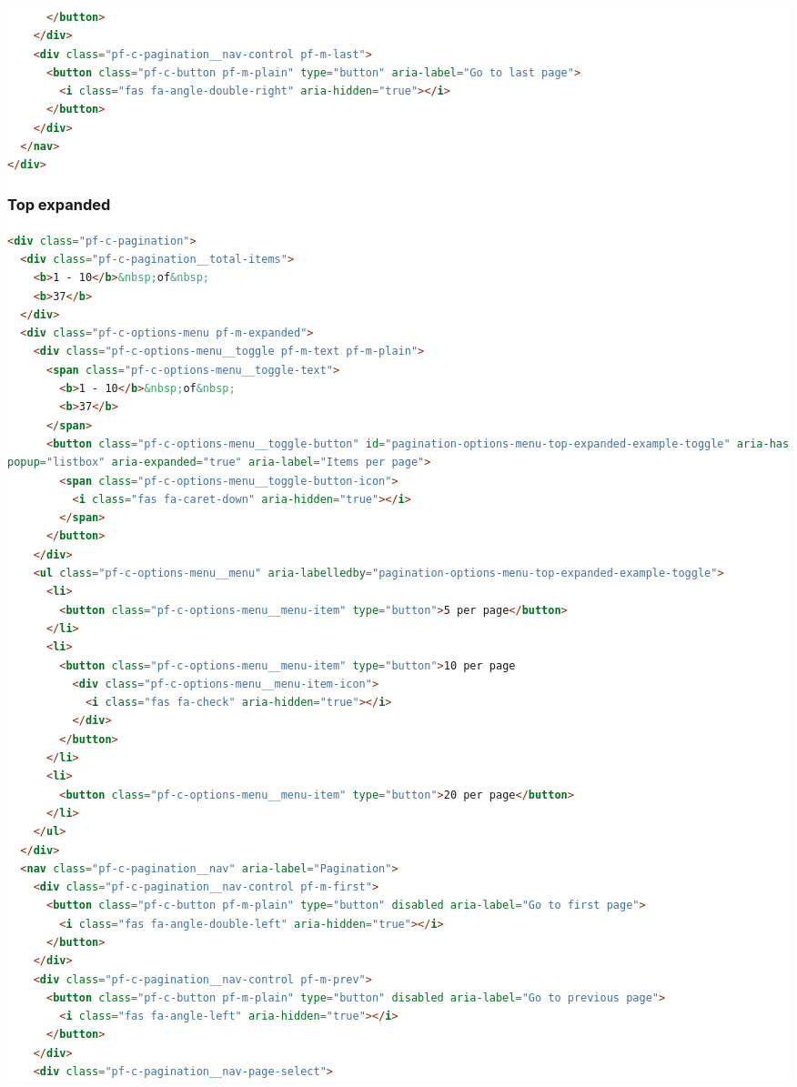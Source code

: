 ```html isFullscreen
      </button>
    </div>
    <div class="pf-c-pagination__nav-control pf-m-last">
      <button class="pf-c-button pf-m-plain" type="button" aria-label="Go to last page">
        <i class="fas fa-angle-double-right" aria-hidden="true"></i>
      </button>
    </div>
  </nav>
</div>
```

### Top expanded

```html isFullscreen
<div class="pf-c-pagination">
  <div class="pf-c-pagination__total-items">
    <b>1 - 10</b>&nbsp;of&nbsp;
    <b>37</b>
  </div>
  <div class="pf-c-options-menu pf-m-expanded">
    <div class="pf-c-options-menu__toggle pf-m-text pf-m-plain">
      <span class="pf-c-options-menu__toggle-text">
        <b>1 - 10</b>&nbsp;of&nbsp;
        <b>37</b>
      </span>
      <button class="pf-c-options-menu__toggle-button" id="pagination-options-menu-top-expanded-example-toggle" aria-haspopup="listbox" aria-expanded="true" aria-label="Items per page">
        <span class="pf-c-options-menu__toggle-button-icon">
          <i class="fas fa-caret-down" aria-hidden="true"></i>
        </span>
      </button>
    </div>
    <ul class="pf-c-options-menu__menu" aria-labelledby="pagination-options-menu-top-expanded-example-toggle">
      <li>
        <button class="pf-c-options-menu__menu-item" type="button">5 per page</button>
      </li>
      <li>
        <button class="pf-c-options-menu__menu-item" type="button">10 per page
          <div class="pf-c-options-menu__menu-item-icon">
            <i class="fas fa-check" aria-hidden="true"></i>
          </div>
        </button>
      </li>
      <li>
        <button class="pf-c-options-menu__menu-item" type="button">20 per page</button>
      </li>
    </ul>
  </div>
  <nav class="pf-c-pagination__nav" aria-label="Pagination">
    <div class="pf-c-pagination__nav-control pf-m-first">
      <button class="pf-c-button pf-m-plain" type="button" disabled aria-label="Go to first page">
        <i class="fas fa-angle-double-left" aria-hidden="true"></i>
      </button>
    </div>
    <div class="pf-c-pagination__nav-control pf-m-prev">
      <button class="pf-c-button pf-m-plain" type="button" disabled aria-label="Go to previous page">
        <i class="fas fa-angle-left" aria-hidden="true"></i>
      </button>
    </div>
    <div class="pf-c-pagination__nav-page-select">
```